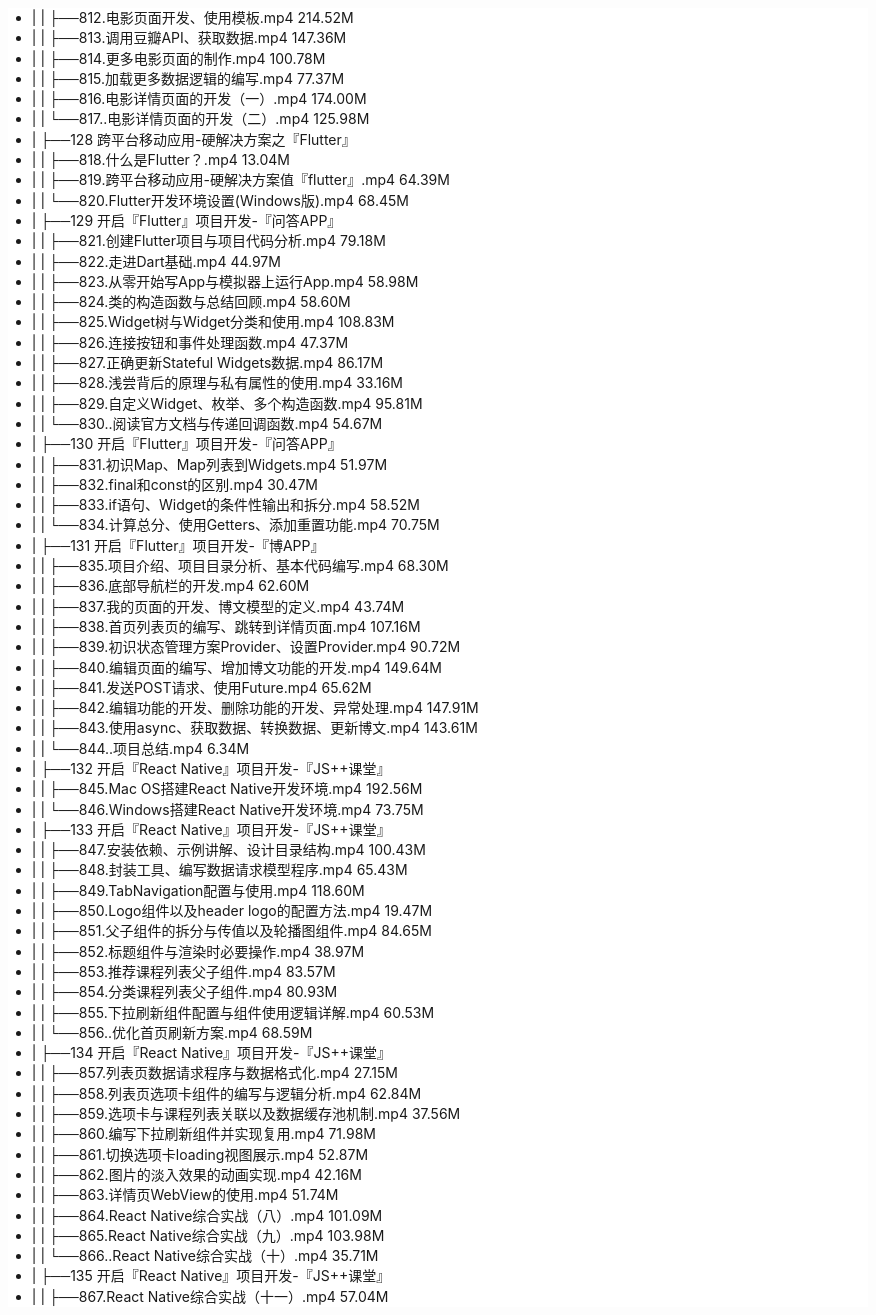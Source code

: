 - |   |   ├──812.电影页面开发、使用模板.mp4  214.52M
- |   |   ├──813.调用豆瓣API、获取数据.mp4  147.36M
- |   |   ├──814.更多电影页面的制作.mp4  100.78M
- |   |   ├──815.加载更多数据逻辑的编写.mp4  77.37M
- |   |   ├──816.电影详情页面的开发（一）.mp4  174.00M
- |   |   └──817..电影详情页面的开发（二）.mp4  125.98M
- |   ├──128 跨平台移动应用-硬解决方案之『Flutter』  
- |   |   ├──818.什么是Flutter？.mp4  13.04M
- |   |   ├──819.跨平台移动应用-硬解决方案值『flutter』.mp4  64.39M
- |   |   └──820.Flutter开发环境设置(Windows版).mp4  68.45M
- |   ├──129 开启『Flutter』项目开发-『问答APP』  
- |   |   ├──821.创建Flutter项目与项目代码分析.mp4  79.18M
- |   |   ├──822.走进Dart基础.mp4  44.97M
- |   |   ├──823.从零开始写App与模拟器上运行App.mp4  58.98M
- |   |   ├──824.类的构造函数与总结回顾.mp4  58.60M
- |   |   ├──825.Widget树与Widget分类和使用.mp4  108.83M
- |   |   ├──826.连接按钮和事件处理函数.mp4  47.37M
- |   |   ├──827.正确更新Stateful Widgets数据.mp4  86.17M
- |   |   ├──828.浅尝背后的原理与私有属性的使用.mp4  33.16M
- |   |   ├──829.自定义Widget、枚举、多个构造函数.mp4  95.81M
- |   |   └──830..阅读官方文档与传递回调函数.mp4  54.67M
- |   ├──130 开启『Flutter』项目开发-『问答APP』  
- |   |   ├──831.初识Map、Map列表到Widgets.mp4  51.97M
- |   |   ├──832.final和const的区别.mp4  30.47M
- |   |   ├──833.if语句、Widget的条件性输出和拆分.mp4  58.52M
- |   |   └──834.计算总分、使用Getters、添加重置功能.mp4  70.75M
- |   ├──131 开启『Flutter』项目开发-『博APP』  
- |   |   ├──835.项目介绍、项目目录分析、基本代码编写.mp4  68.30M
- |   |   ├──836.底部导航栏的开发.mp4  62.60M
- |   |   ├──837.我的页面的开发、博文模型的定义.mp4  43.74M
- |   |   ├──838.首页列表页的编写、跳转到详情页面.mp4  107.16M
- |   |   ├──839.初识状态管理方案Provider、设置Provider.mp4  90.72M
- |   |   ├──840.编辑页面的编写、增加博文功能的开发.mp4  149.64M
- |   |   ├──841.发送POST请求、使用Future.mp4  65.62M
- |   |   ├──842.编辑功能的开发、删除功能的开发、异常处理.mp4  147.91M
- |   |   ├──843.使用async、获取数据、转换数据、更新博文.mp4  143.61M
- |   |   └──844..项目总结.mp4  6.34M
- |   ├──132 开启『React Native』项目开发-『JS++课堂』  
- |   |   ├──845.Mac OS搭建React Native开发环境.mp4  192.56M
- |   |   └──846.Windows搭建React Native开发环境.mp4  73.75M
- |   ├──133 开启『React Native』项目开发-『JS++课堂』  
- |   |   ├──847.安装依赖、示例讲解、设计目录结构.mp4  100.43M
- |   |   ├──848.封装工具、编写数据请求模型程序.mp4  65.43M
- |   |   ├──849.TabNavigation配置与使用.mp4  118.60M
- |   |   ├──850.Logo组件以及header logo的配置方法.mp4  19.47M
- |   |   ├──851.父子组件的拆分与传值以及轮播图组件.mp4  84.65M
- |   |   ├──852.标题组件与渲染时必要操作.mp4  38.97M
- |   |   ├──853.推荐课程列表父子组件.mp4  83.57M
- |   |   ├──854.分类课程列表父子组件.mp4  80.93M
- |   |   ├──855.下拉刷新组件配置与组件使用逻辑详解.mp4  60.53M
- |   |   └──856..优化首页刷新方案.mp4  68.59M
- |   ├──134 开启『React Native』项目开发-『JS++课堂』  
- |   |   ├──857.列表页数据请求程序与数据格式化.mp4  27.15M
- |   |   ├──858.列表页选项卡组件的编写与逻辑分析.mp4  62.84M
- |   |   ├──859.选项卡与课程列表关联以及数据缓存池机制.mp4  37.56M
- |   |   ├──860.编写下拉刷新组件并实现复用.mp4  71.98M
- |   |   ├──861.切换选项卡loading视图展示.mp4  52.87M
- |   |   ├──862.图片的淡入效果的动画实现.mp4  42.16M
- |   |   ├──863.详情页WebView的使用.mp4  51.74M
- |   |   ├──864.React Native综合实战（八）.mp4  101.09M
- |   |   ├──865.React Native综合实战（九）.mp4  103.98M
- |   |   └──866..React Native综合实战（十）.mp4  35.71M
- |   ├──135 开启『React Native』项目开发-『JS++课堂』  
- |   |   ├──867.React Native综合实战（十一）.mp4  57.04M